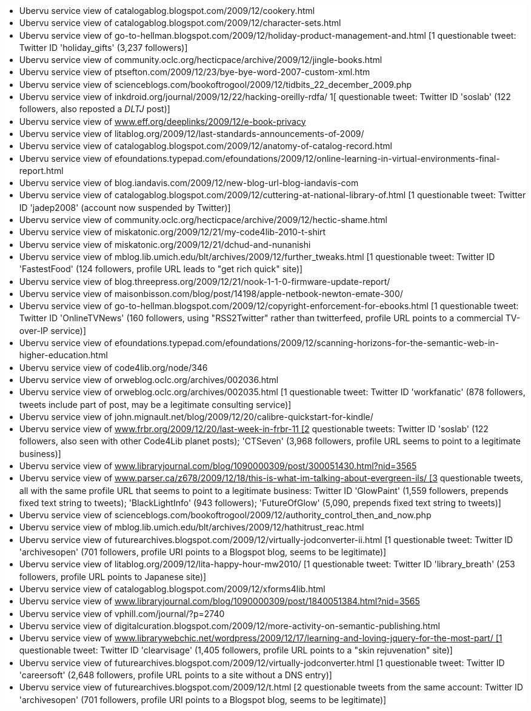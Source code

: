  * Ubervu service view of catalogablog.blogspot.com/2009/12/cookery.html
  * Ubervu service view of catalogablog.blogspot.com/2009/12/character-sets.html
  * Ubervu service view of go-to-hellman.blogspot.com/2009/12/holiday-product-management-and.html [1 questionable tweet: Twitter ID 'holiday_gifts' (3,237 followers)]
  * Ubervu service view of community.oclc.org/hecticpace/archive/2009/12/jingle-books.html
  * Ubervu service view of ptsefton.com/2009/12/23/bye-bye-word-2007-custom-xml.htm
  * Ubervu service view of scienceblogs.com/bookoftrogool/2009/12/tidbits_22_december_2009.php
  * Ubervu service view of inkdroid.org/journal/2009/12/22/hacking-oreilly-rdfa/ 1[ questionable tweet: Twitter ID 'soslab' (122 followers, also reposted a _DLTJ_ post)]
  * Ubervu service view of www.eff.org/deeplinks/2009/12/e-book-privacy
  * Ubervu service view of litablog.org/2009/12/last-standards-announcements-of-2009/
  * Ubervu service view of catalogablog.blogspot.com/2009/12/anatomy-of-catalog-record.html
  * Ubervu service view of efoundations.typepad.com/efoundations/2009/12/online-learning-in-virtual-environments-final-report.html
  * Ubervu service view of blog.iandavis.com/2009/12/new-blog-url-blog-iandavis-com
  * Ubervu service view of catalogablog.blogspot.com/2009/12/cuttering-at-national-library-of.html [1 questionable tweet: Twitter ID 'jadep2008' (account now suspended by Twitter)]
  * Ubervu service view of community.oclc.org/hecticpace/archive/2009/12/hectic-shame.html
  * Ubervu service view of miskatonic.org/2009/12/21/my-code4lib-2010-t-shirt
  * Ubervu service view of miskatonic.org/2009/12/21/dchud-and-nunanishi
  * Ubervu service view of mblog.lib.umich.edu/blt/archives/2009/12/further_tweaks.html [1 questionable tweet: Twitter ID 'FastestFood' (124 followers, profile URL leads to "get rich quick" site)]
  * Ubervu service view of blog.threepress.org/2009/12/21/nook-1-1-0-firmware-update-report/
  * Ubervu service view of maisonbisson.com/blog/post/14198/apple-netbook-newton-emate-300/
  * Ubervu service view of go-to-hellman.blogspot.com/2009/12/copyright-enforcement-for-ebooks.html [1 questionable tweet: Twitter ID 'OnlineTVNews' (160 followers, using "RSS2Twitter" rather than twitterfeed, profile URL points to a commercial TV-over-IP service)]
  * Ubervu service view of efoundations.typepad.com/efoundations/2009/12/scanning-horizons-for-the-semantic-web-in-higher-education.html
  * Ubervu service view of code4lib.org/node/346
  * Ubervu service view of orweblog.oclc.org/archives/002036.html
  * Ubervu service view of orweblog.oclc.org/archives/002035.html [1 questionable tweet: Twitter ID 'workfanatic' (878 followers, tweets include part of post, may be a legitimate consulting service)]
  * Ubervu service view of john.mignault.net/blog/2009/12/20/calibre-quickstart-for-kindle/
  * Ubervu service view of www.frbr.org/2009/12/20/last-week-in-frbr-11 [2 questionable tweets: Twitter ID 'soslab' (122 followers, also seen with other Code4Lib planet posts); 'CTSeven' (3,968 followers, profile URL seems to point to a legitimate business)]
  * Ubervu service view of www.libraryjournal.com/blog/1090000309/post/300051430.html?nid=3565
  * Ubervu service view of www.parser.ca/z678/2009/12/18/this-is-what-im-talking-about-evergreen-ils/ [3 questionable tweets, all with the same profile URL that seems to point to a legitimate business: Twitter ID 'GlowPaint' (1,559 followers, prepends fixed text string to tweets); 'BlackLightInfo' (943 followers); 'FutureOfGlow' (5,090, prepends fixed text string to tweets)]
  * Ubervu service view of scienceblogs.com/bookoftrogool/2009/12/authority_control_then_and_now.php
  * Ubervu service view of mblog.lib.umich.edu/blt/archives/2009/12/hathitrust_reac.html
  * Ubervu service view of futurearchives.blogspot.com/2009/12/virtually-jodconverter-ii.html [1 questionable tweet: Twitter ID 'archivesopen' (701 followers, profile URI points to a Blogspot blog, seems to be legitimate)]
  * Ubervu service view of litablog.org/2009/12/lita-happy-hour-mw2010/ [1 questionable tweet: Twitter ID 'library_breath' (253 followers, profile URL points to Japanese site)]
  * Ubervu service view of catalogablog.blogspot.com/2009/12/xforms4lib.html
  * Ubervu service view of www.libraryjournal.com/blog/1090000309/post/1840051384.html?nid=3565
  * Ubervu service view of vphill.com/journal/?p=2740
  * Ubervu service view of digitalcuration.blogspot.com/2009/12/more-activity-on-semantic-publishing.html
  * Ubervu service view of www.librarywebchic.net/wordpress/2009/12/17/learning-and-loving-jquery-for-the-most-part/ [1 questionable tweet: Twitter ID 'clearvisage' (1,405 followers, profile URL points to a "skin rejuvenation" site)]
  * Ubervu service view of futurearchives.blogspot.com/2009/12/virtually-jodconverter.html [1 questionable tweet: Twitter ID 'careersoft' (2,648 followers, profile URL points to a site without a DNS entry)]
  * Ubervu service view of futurearchives.blogspot.com/2009/12/t.html [2 questionable tweets from the same account: Twitter ID 'archivesopen' (701 followers, profile URI points to a Blogspot blog, seems to be legitimate)]
